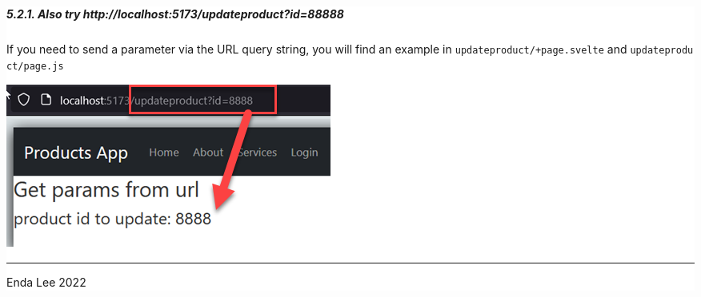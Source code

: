 

##### 5.2.1. Also try http://localhost:5173/updateproduct?id=88888

If you need to send a parameter via the URL query string, you will find an example in `updateproduct/+page.svelte` and `updateproduct/page.js` 

![querystring values](./media/querystring_url.png)



------

Enda Lee 2022
